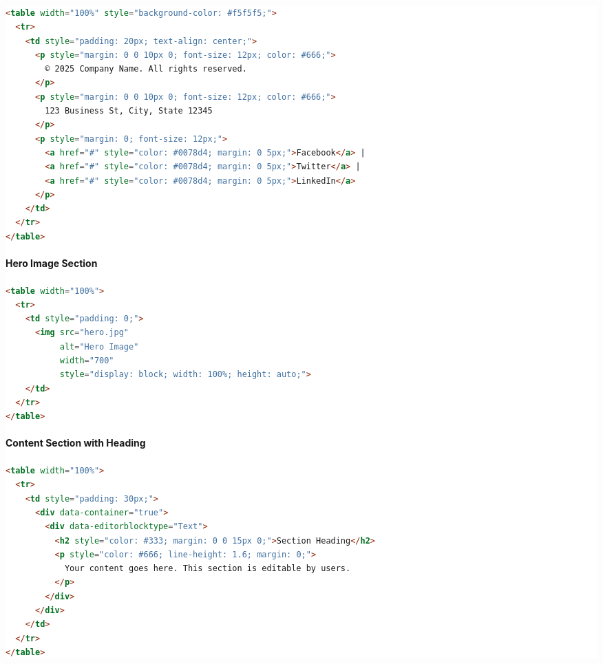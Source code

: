 ```html
<table width="100%" style="background-color: #f5f5f5;">
  <tr>
    <td style="padding: 20px; text-align: center;">
      <p style="margin: 0 0 10px 0; font-size: 12px; color: #666;">
        © 2025 Company Name. All rights reserved.
      </p>
      <p style="margin: 0 0 10px 0; font-size: 12px; color: #666;">
        123 Business St, City, State 12345
      </p>
      <p style="margin: 0; font-size: 12px;">
        <a href="#" style="color: #0078d4; margin: 0 5px;">Facebook</a> |
        <a href="#" style="color: #0078d4; margin: 0 5px;">Twitter</a> |
        <a href="#" style="color: #0078d4; margin: 0 5px;">LinkedIn</a>
      </p>
    </td>
  </tr>
</table>
```

#### Hero Image Section

```html
<table width="100%">
  <tr>
    <td style="padding: 0;">
      <img src="hero.jpg" 
           alt="Hero Image" 
           width="700" 
           style="display: block; width: 100%; height: auto;">
    </td>
  </tr>
</table>
```

#### Content Section with Heading

```html
<table width="100%">
  <tr>
    <td style="padding: 30px;">
      <div data-container="true">
        <div data-editorblocktype="Text">
          <h2 style="color: #333; margin: 0 0 15px 0;">Section Heading</h2>
          <p style="color: #666; line-height: 1.6; margin: 0;">
            Your content goes here. This section is editable by users.
          </p>
        </div>
      </div>
    </td>
  </tr>
</table>
```

